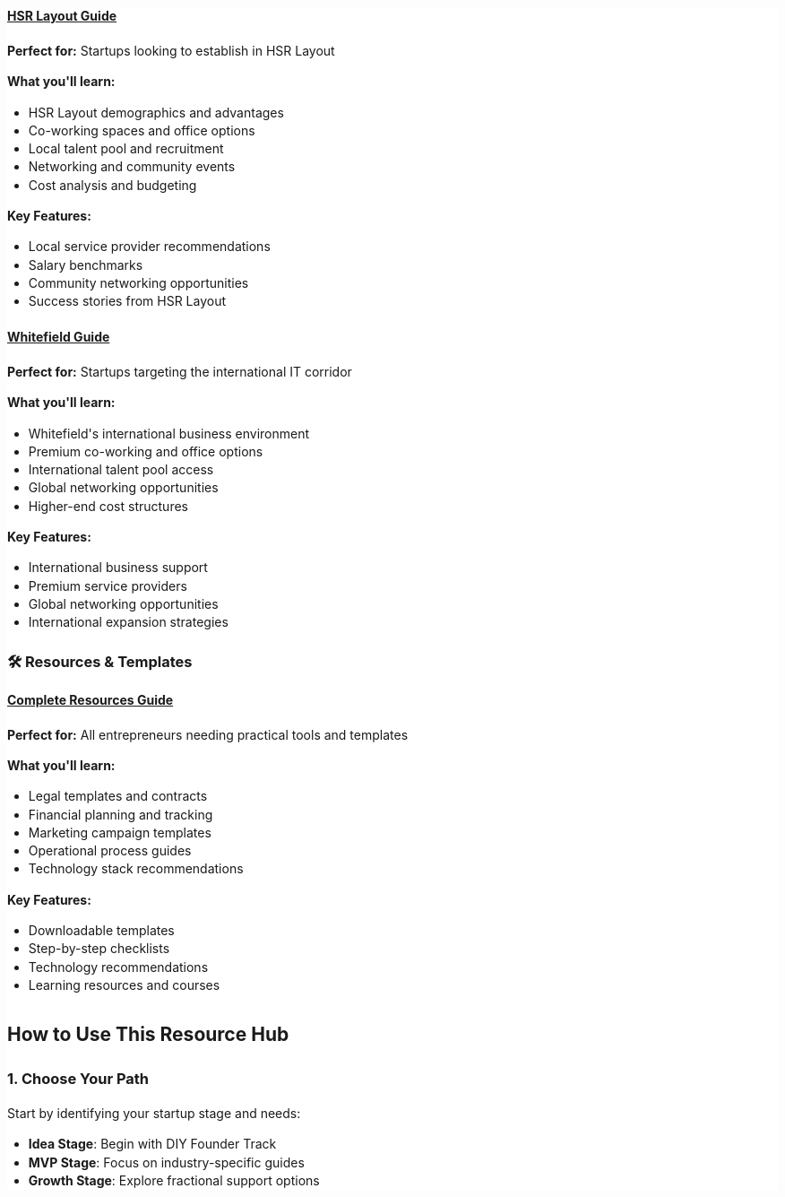 #### [HSR Layout Guide](hsr-layout-guide.md)
**Perfect for:** Startups looking to establish in HSR Layout

**What you'll learn:**
- HSR Layout demographics and advantages
- Co-working spaces and office options
- Local talent pool and recruitment
- Networking and community events
- Cost analysis and budgeting

**Key Features:**
- Local service provider recommendations
- Salary benchmarks
- Community networking opportunities
- Success stories from HSR Layout

#### [Whitefield Guide](whitefield-guide.md)
**Perfect for:** Startups targeting the international IT corridor

**What you'll learn:**
- Whitefield's international business environment
- Premium co-working and office options
- International talent pool access
- Global networking opportunities
- Higher-end cost structures

**Key Features:**
- International business support
- Premium service providers
- Global networking opportunities
- International expansion strategies

### 🛠️ Resources & Templates

#### [Complete Resources Guide](resources.md)
**Perfect for:** All entrepreneurs needing practical tools and templates

**What you'll learn:**
- Legal templates and contracts
- Financial planning and tracking
- Marketing campaign templates
- Operational process guides
- Technology stack recommendations

**Key Features:**
- Downloadable templates
- Step-by-step checklists
- Technology recommendations
- Learning resources and courses

## How to Use This Resource Hub

### 1. **Choose Your Path**
Start by identifying your startup stage and needs:
- **Idea Stage**: Begin with DIY Founder Track
- **MVP Stage**: Focus on industry-specific guides
- **Growth Stage**: Explore fractional support options
